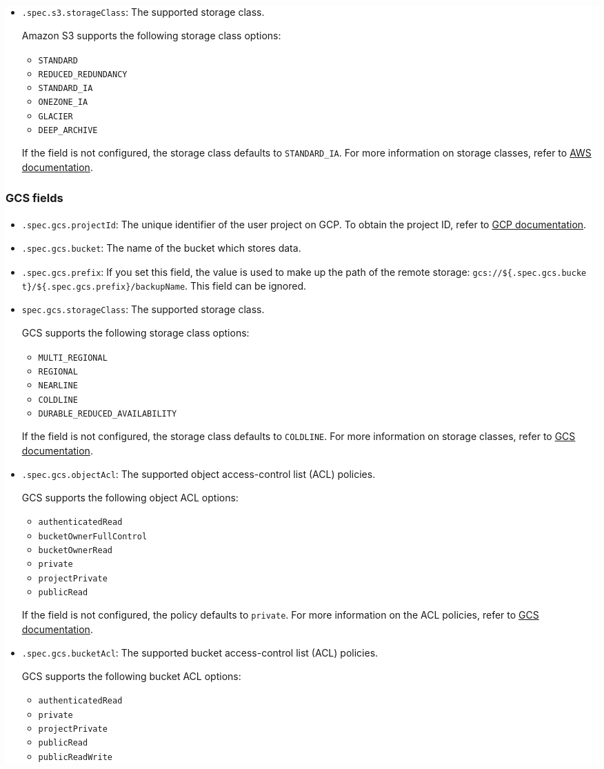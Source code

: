 * `.spec.s3.storageClass`: The supported storage class.

    Amazon S3 supports the following storage class options:

    * `STANDARD`
    * `REDUCED_REDUNDANCY`
    * `STANDARD_IA`
    * `ONEZONE_IA`
    * `GLACIER`
    * `DEEP_ARCHIVE`

    If the field is not configured, the storage class defaults to `STANDARD_IA`. For more information on storage classes, refer to [AWS documentation](https://docs.aws.amazon.com/AmazonS3/latest/dev/storage-class-intro.html).

### GCS fields

* `.spec.gcs.projectId`: The unique identifier of the user project on GCP. To obtain the project ID, refer to [GCP documentation](https://cloud.google.com/resource-manager/docs/creating-managing-projects).
* `.spec.gcs.bucket`: The name of the bucket which stores data.
* `.spec.gcs.prefix`: If you set this field, the value is used to make up the path of the remote storage: `gcs://${.spec.gcs.bucket}/${.spec.gcs.prefix}/backupName`. This field can be ignored.
* `spec.gcs.storageClass`: The supported storage class.

    GCS supports the following storage class options:

    * `MULTI_REGIONAL`
    * `REGIONAL`
    * `NEARLINE`
    * `COLDLINE`
    * `DURABLE_REDUCED_AVAILABILITY`

    If the field is not configured, the storage class defaults to `COLDLINE`. For more information on storage classes, refer to [GCS documentation](https://cloud.google.com/storage/docs/storage-classes).

* `.spec.gcs.objectAcl`: The supported object access-control list (ACL) policies.

    GCS supports the following object ACL options:

    * `authenticatedRead`
    * `bucketOwnerFullControl`
    * `bucketOwnerRead`
    * `private`
    * `projectPrivate`
    * `publicRead`

    If the field is not configured, the policy defaults to `private`. For more information on the ACL policies, refer to [GCS documentation](https://cloud.google.com/storage/docs/access-control/lists).

* `.spec.gcs.bucketAcl`: The supported bucket access-control list (ACL) policies.

    GCS supports the following bucket ACL options:

    * `authenticatedRead`
    * `private`
    * `projectPrivate`
    * `publicRead`
    * `publicReadWrite`
